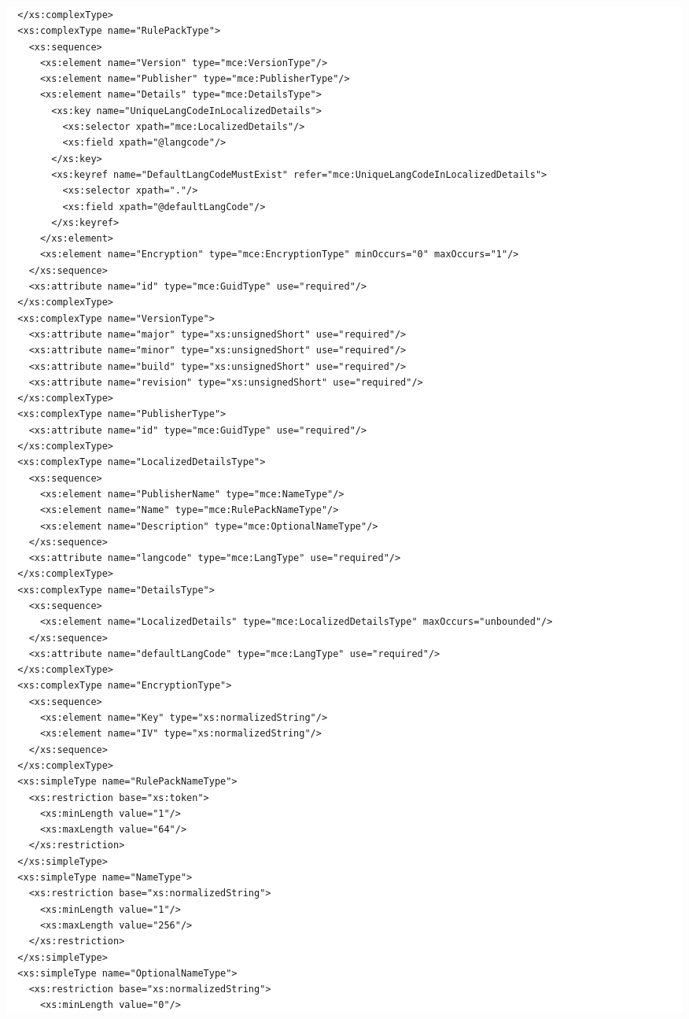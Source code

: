 ```
  </xs:complexType>
  <xs:complexType name="RulePackType">
    <xs:sequence>
      <xs:element name="Version" type="mce:VersionType"/>
      <xs:element name="Publisher" type="mce:PublisherType"/>
      <xs:element name="Details" type="mce:DetailsType">
        <xs:key name="UniqueLangCodeInLocalizedDetails">
          <xs:selector xpath="mce:LocalizedDetails"/>
          <xs:field xpath="@langcode"/>
        </xs:key>
        <xs:keyref name="DefaultLangCodeMustExist" refer="mce:UniqueLangCodeInLocalizedDetails">
          <xs:selector xpath="."/>
          <xs:field xpath="@defaultLangCode"/>
        </xs:keyref>
      </xs:element>
      <xs:element name="Encryption" type="mce:EncryptionType" minOccurs="0" maxOccurs="1"/>
    </xs:sequence>
    <xs:attribute name="id" type="mce:GuidType" use="required"/>
  </xs:complexType>
  <xs:complexType name="VersionType">
    <xs:attribute name="major" type="xs:unsignedShort" use="required"/>
    <xs:attribute name="minor" type="xs:unsignedShort" use="required"/>
    <xs:attribute name="build" type="xs:unsignedShort" use="required"/>
    <xs:attribute name="revision" type="xs:unsignedShort" use="required"/>
  </xs:complexType>
  <xs:complexType name="PublisherType">
    <xs:attribute name="id" type="mce:GuidType" use="required"/>
  </xs:complexType>
  <xs:complexType name="LocalizedDetailsType">
    <xs:sequence>
      <xs:element name="PublisherName" type="mce:NameType"/>
      <xs:element name="Name" type="mce:RulePackNameType"/>
      <xs:element name="Description" type="mce:OptionalNameType"/>
    </xs:sequence>
    <xs:attribute name="langcode" type="mce:LangType" use="required"/>
  </xs:complexType>
  <xs:complexType name="DetailsType">
    <xs:sequence>
      <xs:element name="LocalizedDetails" type="mce:LocalizedDetailsType" maxOccurs="unbounded"/>
    </xs:sequence>
    <xs:attribute name="defaultLangCode" type="mce:LangType" use="required"/>
  </xs:complexType>
  <xs:complexType name="EncryptionType">
    <xs:sequence>
      <xs:element name="Key" type="xs:normalizedString"/>
      <xs:element name="IV" type="xs:normalizedString"/>
    </xs:sequence>
  </xs:complexType>
  <xs:simpleType name="RulePackNameType">
    <xs:restriction base="xs:token">
      <xs:minLength value="1"/>
      <xs:maxLength value="64"/>
    </xs:restriction>
  </xs:simpleType>
  <xs:simpleType name="NameType">
    <xs:restriction base="xs:normalizedString">
      <xs:minLength value="1"/>
      <xs:maxLength value="256"/>
    </xs:restriction>
  </xs:simpleType>
  <xs:simpleType name="OptionalNameType">
    <xs:restriction base="xs:normalizedString">
      <xs:minLength value="0"/>
```